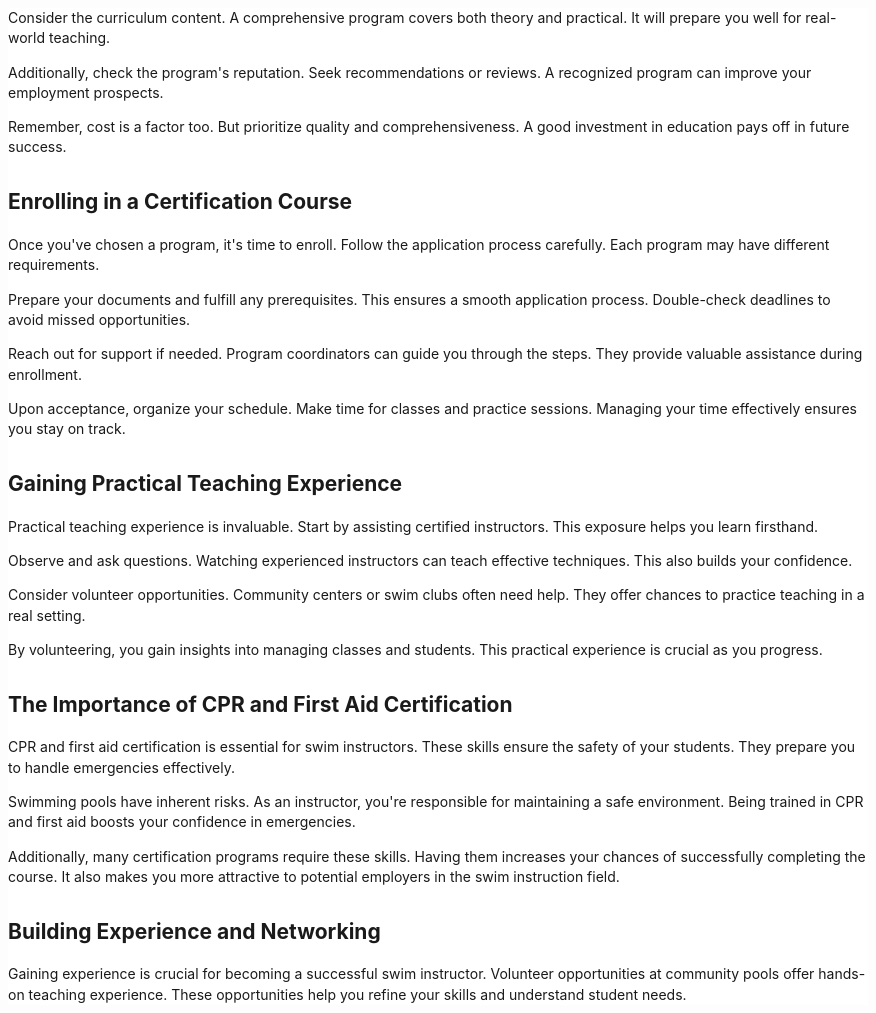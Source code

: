 Consider the curriculum content. A comprehensive program covers both theory and practical. It will prepare you well for real-world teaching.

Additionally, check the program's reputation. Seek recommendations or reviews. A recognized program can improve your employment prospects.

Remember, cost is a factor too. But prioritize quality and comprehensiveness. A good investment in education pays off in future success.

## Enrolling in a Certification Course

Once you've chosen a program, it's time to enroll. Follow the application process carefully. Each program may have different requirements.

Prepare your documents and fulfill any prerequisites. This ensures a smooth application process. Double-check deadlines to avoid missed opportunities.

Reach out for support if needed. Program coordinators can guide you through the steps. They provide valuable assistance during enrollment.

Upon acceptance, organize your schedule. Make time for classes and practice sessions. Managing your time effectively ensures you stay on track.

## Gaining Practical Teaching Experience

Practical teaching experience is invaluable. Start by assisting certified instructors. This exposure helps you learn firsthand.

Observe and ask questions. Watching experienced instructors can teach effective techniques. This also builds your confidence.

Consider volunteer opportunities. Community centers or swim clubs often need help. They offer chances to practice teaching in a real setting.

By volunteering, you gain insights into managing classes and students. This practical experience is crucial as you progress.

## The Importance of CPR and First Aid Certification

CPR and first aid certification is essential for swim instructors. These skills ensure the safety of your students. They prepare you to handle emergencies effectively.

Swimming pools have inherent risks. As an instructor, you're responsible for maintaining a safe environment. Being trained in CPR and first aid boosts your confidence in emergencies.

Additionally, many certification programs require these skills. Having them increases your chances of successfully completing the course. It also makes you more attractive to potential employers in the swim instruction field.

## Building Experience and Networking

Gaining experience is crucial for becoming a successful swim instructor. Volunteer opportunities at community pools offer hands-on teaching experience. These opportunities help you refine your skills and understand student needs.
